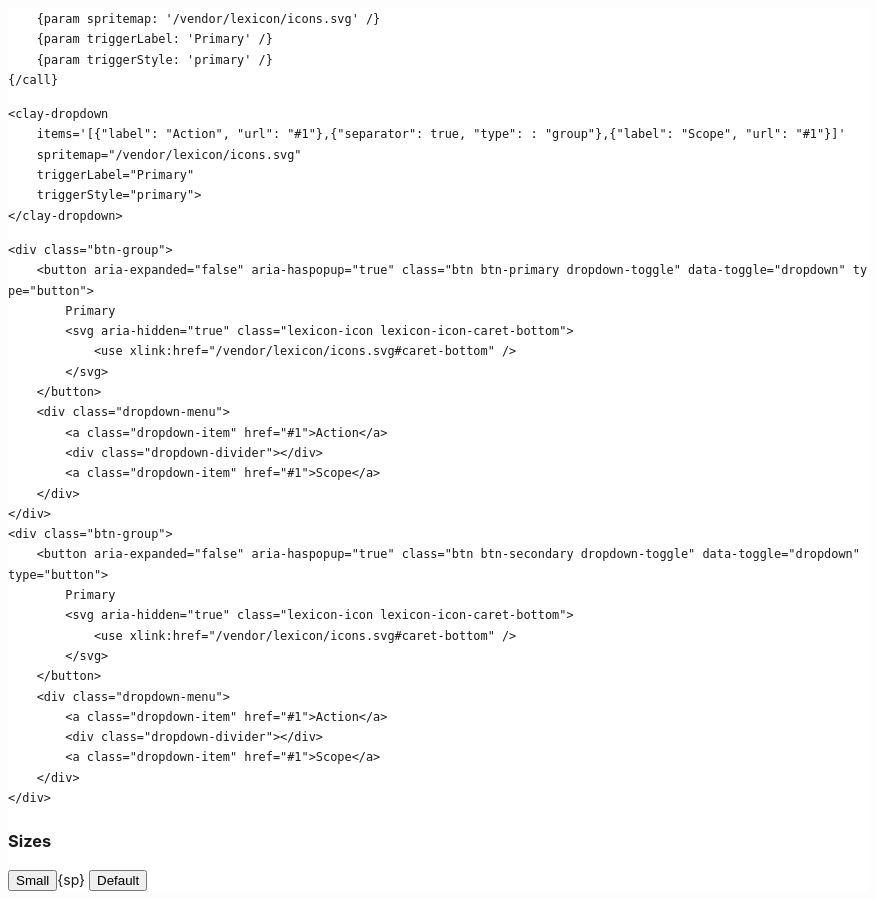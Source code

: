 ```soy
	{param spritemap: '/vendor/lexicon/icons.svg' /}
	{param triggerLabel: 'Primary' /}
	{param triggerStyle: 'primary' /}
{/call}
```
```webcomponents
<clay-dropdown
	items='[{"label": "Action", "url": "#1"},{"separator": true, "type": : "group"},{"label": "Scope", "url": "#1"}]'
	spritemap="/vendor/lexicon/icons.svg"
	triggerLabel="Primary"
	triggerStyle="primary">
</clay-dropdown>
```
```text/html
<div class="btn-group">
	<button aria-expanded="false" aria-haspopup="true" class="btn btn-primary dropdown-toggle" data-toggle="dropdown" type="button">
		Primary
		<svg aria-hidden="true" class="lexicon-icon lexicon-icon-caret-bottom">
			<use xlink:href="/vendor/lexicon/icons.svg#caret-bottom" />
		</svg>
	</button>
	<div class="dropdown-menu">
		<a class="dropdown-item" href="#1">Action</a>
		<div class="dropdown-divider"></div>
		<a class="dropdown-item" href="#1">Scope</a>
	</div>
</div>
<div class="btn-group">
	<button aria-expanded="false" aria-haspopup="true" class="btn btn-secondary dropdown-toggle" data-toggle="dropdown" type="button">
		Primary
		<svg aria-hidden="true" class="lexicon-icon lexicon-icon-caret-bottom">
			<use xlink:href="/vendor/lexicon/icons.svg#caret-bottom" />
		</svg>
	</button>
	<div class="dropdown-menu">
		<a class="dropdown-item" href="#1">Action</a>
		<div class="dropdown-divider"></div>
		<a class="dropdown-item" href="#1">Scope</a>
	</div>
</div>
```

</article>


<article id="sizes">

### Sizes

<button class="btn btn-secondary btn-sm" type="button">Small</button>{sp}
<button class="btn btn-secondary" type="button">Default</button>
